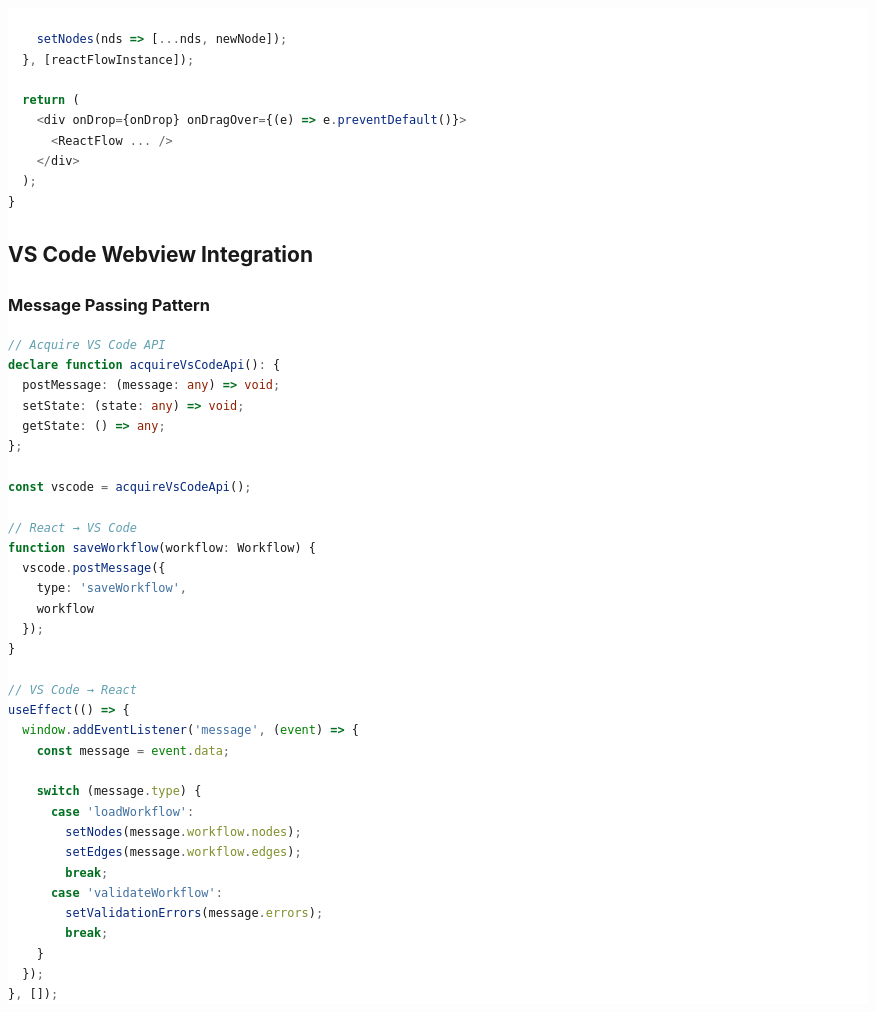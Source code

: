 ```typescript

    setNodes(nds => [...nds, newNode]);
  }, [reactFlowInstance]);

  return (
    <div onDrop={onDrop} onDragOver={(e) => e.preventDefault()}>
      <ReactFlow ... />
    </div>
  );
}
```

## VS Code Webview Integration

### Message Passing Pattern
```typescript
// Acquire VS Code API
declare function acquireVsCodeApi(): {
  postMessage: (message: any) => void;
  setState: (state: any) => void;
  getState: () => any;
};

const vscode = acquireVsCodeApi();

// React → VS Code
function saveWorkflow(workflow: Workflow) {
  vscode.postMessage({
    type: 'saveWorkflow',
    workflow
  });
}

// VS Code → React
useEffect(() => {
  window.addEventListener('message', (event) => {
    const message = event.data;

    switch (message.type) {
      case 'loadWorkflow':
        setNodes(message.workflow.nodes);
        setEdges(message.workflow.edges);
        break;
      case 'validateWorkflow':
        setValidationErrors(message.errors);
        break;
    }
  });
}, []);
```
